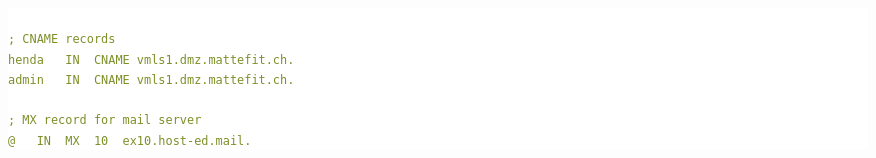 ```yaml

; CNAME records
henda   IN  CNAME vmls1.dmz.mattefit.ch.
admin   IN  CNAME vmls1.dmz.mattefit.ch.

; MX record for mail server
@   IN  MX  10  ex10.host-ed.mail.
```
